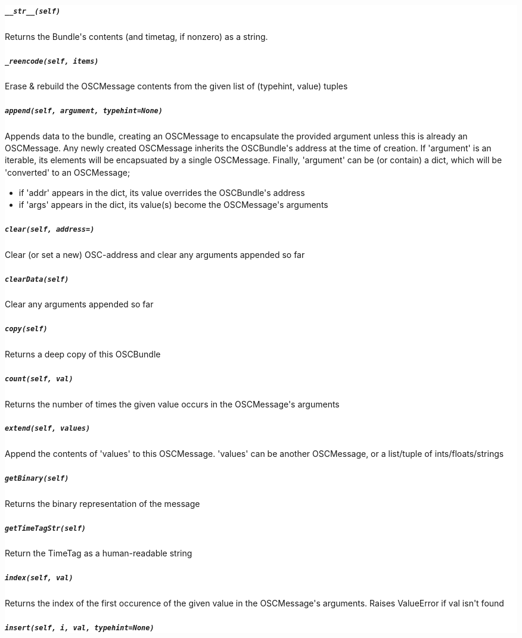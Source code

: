 ##### `__str__(self)`

Returns the Bundle's contents (and timetag, if nonzero) as a string.
                

##### `_reencode(self, items)`

Erase & rebuild the OSCMessage contents from the given
list of (typehint, value) tuples

##### `append(self, argument, typehint=None)`

Appends data to the bundle, creating an OSCMessage to encapsulate
the provided argument unless this is already an OSCMessage.
Any newly created OSCMessage inherits the OSCBundle's address at the time of creation.
If 'argument' is an iterable, its elements will be encapsuated by a single OSCMessage.
Finally, 'argument' can be (or contain) a dict, which will be 'converted' to an OSCMessage;
  - if 'addr' appears in the dict, its value overrides the OSCBundle's address
  - if 'args' appears in the dict, its value(s) become the OSCMessage's arguments

##### `clear(self, address=)`

Clear (or set a new) OSC-address and clear any arguments appended so far
                

##### `clearData(self)`

Clear any arguments appended so far
                

##### `copy(self)`

Returns a deep copy of this OSCBundle
                

##### `count(self, val)`

Returns the number of times the given value occurs in the OSCMessage's arguments
                

##### `extend(self, values)`

Append the contents of 'values' to this OSCMessage.
'values' can be another OSCMessage, or a list/tuple of ints/floats/strings

##### `getBinary(self)`

Returns the binary representation of the message
                

##### `getTimeTagStr(self)`

Return the TimeTag as a human-readable string
                

##### `index(self, val)`

Returns the index of the first occurence of the given value in the OSCMessage's arguments.
Raises ValueError if val isn't found

##### `insert(self, i, val, typehint=None)`
